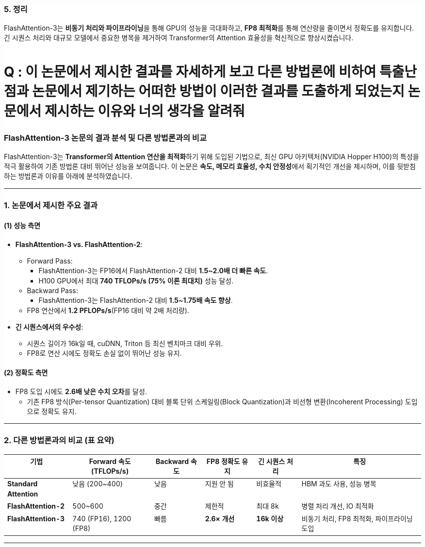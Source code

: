 
### 5. 정리

FlashAttention-3는 **비동기 처리와 파이프라이닝**을 통해 GPU의 성능을 극대화하고, **FP8 최적화**를 통해 연산량을 줄이면서 정확도를 유지합니다. 긴 시퀀스 처리와 대규모 모델에서 중요한 병목을 제거하여 Transformer의 Attention 효율성을 혁신적으로 향상시켰습니다.


# Q : 이 논문에서 제시한 결과를 자세하게 보고 다른 방법론에 비하여 특출난 점과 논문에서 제기하는 어떠한 방법이 이러한 결과를 도출하게 되었는지 논문에서 제시하는 이유와 너의 생각을 알려줘



### FlashAttention-3 논문의 결과 분석 및 다른 방법론과의 비교

FlashAttention-3는 **Transformer의 Attention 연산을 최적화**하기 위해 도입된 기법으로, 최신 GPU 아키텍처(NVIDIA Hopper H100)의 특성을 적극 활용하여 기존 방법론 대비 뛰어난 성능을 보여줍니다. 이 논문은 **속도, 메모리 효율성, 수치 안정성**에서 획기적인 개선을 제시하며, 이를 뒷받침하는 방법론과 이유를 아래에 분석하였습니다.

---

### 1. 논문에서 제시한 주요 결과

#### (1) **성능 측면**
- **FlashAttention-3 vs. FlashAttention-2**:
  - Forward Pass:
    - FlashAttention-3는 FP16에서 FlashAttention-2 대비 **1.5~2.0배 더 빠른 속도**.
    - H100 GPU에서 최대 **740 TFLOPs/s (75% 이론 최대치)** 성능 달성.
  - Backward Pass:
    - FlashAttention-3는 FlashAttention-2 대비 **1.5~1.75배 속도 향상**.
  - FP8 연산에서 **1.2 PFLOPs/s**(FP16 대비 약 2배 처리량).

- **긴 시퀀스에서의 우수성**:
  - 시퀀스 길이가 16k일 때, cuDNN, Triton 등 최신 벤치마크 대비 우위.
  - FP8로 연산 시에도 정확도 손실 없이 뛰어난 성능 유지.

#### (2) **정확도 측면**
- FP8 도입 시에도 **2.6배 낮은 수치 오차**를 달성.
  - 기존 FP8 방식(Per-tensor Quantization) 대비 블록 단위 스케일링(Block Quantization)과 비선형 변환(Incoherent Processing) 도입으로 정확도 유지.

---

### 2. 다른 방법론과의 비교 (표 요약)

| **기법**               | **Forward 속도 (TFLOPs/s)** | **Backward 속도** | **FP8 정확도 유지** | **긴 시퀀스 처리** | **특징**                                   |
| ---------------------- | --------------------------- | ----------------- | ------------------- | ------------------ | ------------------------------------------ |
| **Standard Attention** | 낮음 (200~400)              | 낮음              | 지원 안 됨          | 비효율적           | HBM 과도 사용, 성능 병목                   |
| **FlashAttention-2**   | 500~600                     | 중간              | 제한적              | 최대 8k            | 병렬 처리 개선, IO 최적화                  |
| **FlashAttention-3**   | 740 (FP16), 1200 (FP8)      | 빠름              | **2.6× 개선**       | **16k 이상**       | 비동기 처리, FP8 최적화, 파이프라이닝 도입 |

---
